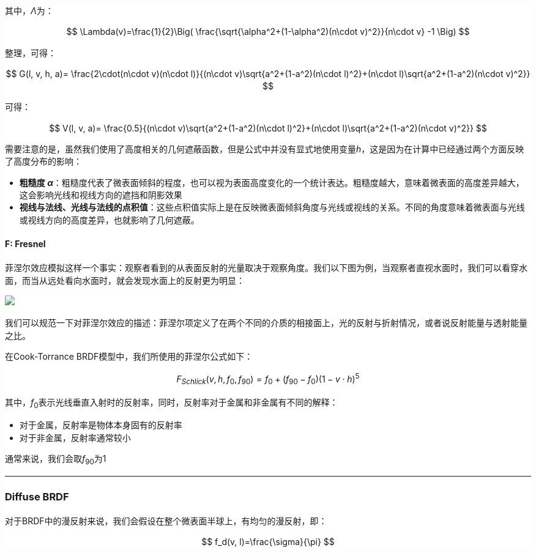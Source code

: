 
其中，$\Lambda$为：


$$
\Lambda(v)=\frac{1}{2}\Big( \frac{\sqrt{\alpha^2+(1-\alpha^2)(n\cdot v)^2}}{n\cdot v} -1 \Big)
$$


整理，可得：


$$
G(l, v, h, a)= \frac{2\cdot(n\cdot v)(n\cdot l)}{(n\cdot v)\sqrt{a^2+(1-a^2)(n\cdot l)^2}+(n\cdot l)\sqrt{a^2+(1-a^2)(n\cdot v)^2}}
$$


可得：


$$
V(l, v, a)= \frac{0.5}{(n\cdot v)\sqrt{a^2+(1-a^2)(n\cdot l)^2}+(n\cdot l)\sqrt{a^2+(1-a^2)(n\cdot v)^2}}
$$


需要注意的是，虽然我们使用了高度相关的几何遮蔽函数，但是公式中并没有显式地使用变量$h$，这是因为在计算中已经通过两个方面反映了高度分布的影响：

- **粗糙度 $\alpha$**：粗糙度代表了微表面倾斜的程度，也可以视为表面高度变化的一个统计表达。粗糙度越大，意味着微表面的高度差异越大，这会影响光线和视线方向的遮挡和阴影效果
- **视线与法线、光线与法线的点积值**：这些点积值实际上是在反映微表面倾斜角度与光线或视线的关系。不同的角度意味着微表面与光线或视线方向的高度差异，也就影响了几何遮蔽。

#### F: Fresnel

菲涅尔效应模拟这样一个事实：观察者看到的从表面反射的光量取决于观察角度。我们以下图为例，当观察者直视水面时，我们可以看穿水面，而当从远处看向水面时，就会发现水面上的反射更为明显：

![](photo_fresnel_lake.jpg)

我们可以规范一下对菲涅尔效应的描述：菲涅尔项定义了在两个不同的介质的相接面上，光的反射与折射情况，或者说反射能量与透射能量之比。

在Cook-Torrance BRDF模型中，我们所使用的菲涅尔公式如下：


$$
F_{Schlick}(v, h, f_0, f_{90})=f_0+(f_{90}-f_0)(1-v\cdot h)^5
$$


其中，$f_0$表示光线垂直入射时的反射率，同时，反射率对于金属和非金属有不同的解释：

- 对于金属，反射率是物体本身固有的反射率
- 对于非金属，反射率通常较小

通常来说，我们会取$f_90$为$1$

---

### Diffuse BRDF

对于BRDF中的漫反射来说，我们会假设在整个微表面半球上，有均匀的漫反射，即：


$$
f_d(v, l)=\frac{\sigma}{\pi}
$$
